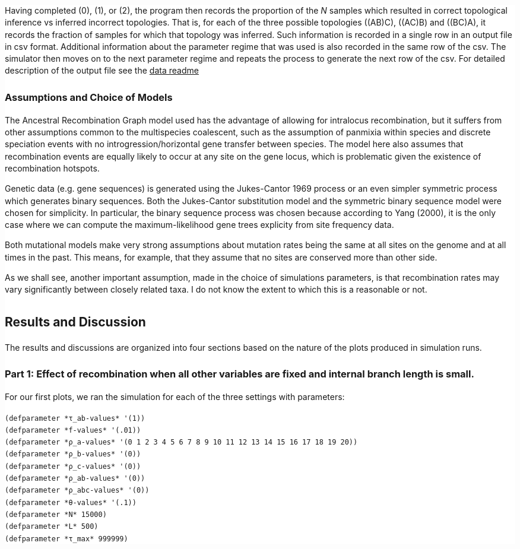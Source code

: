 Having completed (0), (1), or (2), the program then records the proportion of
the *N* samples which resulted in correct topological inference vs inferred
incorrect topologies. That is, for each of the three possible topologies
((AB)C), ((AC)B) and ((BC)A), it records the fraction of samples for which that
topology was inferred. Such information is recorded in a single row in an output
file in csv format. Additional information about the parameter regime that was
used is also recorded in the same row of the csv. The simulator then moves on to
the next parameter regime and repeats the process to generate the next row of
the csv. For detailed description of the output file see the [data
readme](data/readme.md)

### Assumptions and Choice of Models
The Ancestral Recombination Graph model used has the advantage of allowing for
intralocus recombination, but it suffers from other assumptions common to the
multispecies coalescent, such as the assumption of panmixia within species and
discrete speciation events with no introgression/horizontal gene transfer
between species. The model here also assumes that recombination events are
equally likely to occur at any site on the gene locus, which is problematic
given the existence of recombination hotspots.

Genetic data (e.g. gene sequences) is generated using the Jukes-Cantor 1969
process or an even simpler symmetric process which generates binary sequences.
Both the Jukes-Cantor substitution model and the symmetric binary sequence model
were chosen for simplicity. In particular, the binary sequence process was
chosen because according to Yang (2000), it is the only case where we can
compute the maximum-likelihood gene trees explicity from site frequency data.

Both mutational models make very strong assumptions about mutation rates being
the same at all sites on the genome and at all times in the past. This means,
for example, that they assume that no sites are conserved more than other side.

As we shall see, another important assumption, made in the choice of simulations
parameters, is that recombination rates may vary significantly between closely
related taxa. I do not know the extent to which this is a reasonable or not.

## Results and Discussion
The results and discussions are organized into four sections based on the nature of the plots
produced in simulation runs.


### Part 1: Effect of recombination when all other variables are fixed and internal branch length is small. 

For our first plots, we ran the simulation for each of the three settings with
parameters:

````
(defparameter *τ_ab-values* '(1))
(defparameter *f-values* '(.01))
(defparameter *ρ_a-values* '(0 1 2 3 4 5 6 7 8 9 10 11 12 13 14 15 16 17 18 19 20))
(defparameter *ρ_b-values* '(0))
(defparameter *ρ_c-values* '(0))
(defparameter *ρ_ab-values* '(0))
(defparameter *ρ_abc-values* '(0))
(defparameter *θ-values* '(.1)) 
(defparameter *N* 15000)
(defparameter *L* 500)
(defparameter *τ_max* 999999)
````
